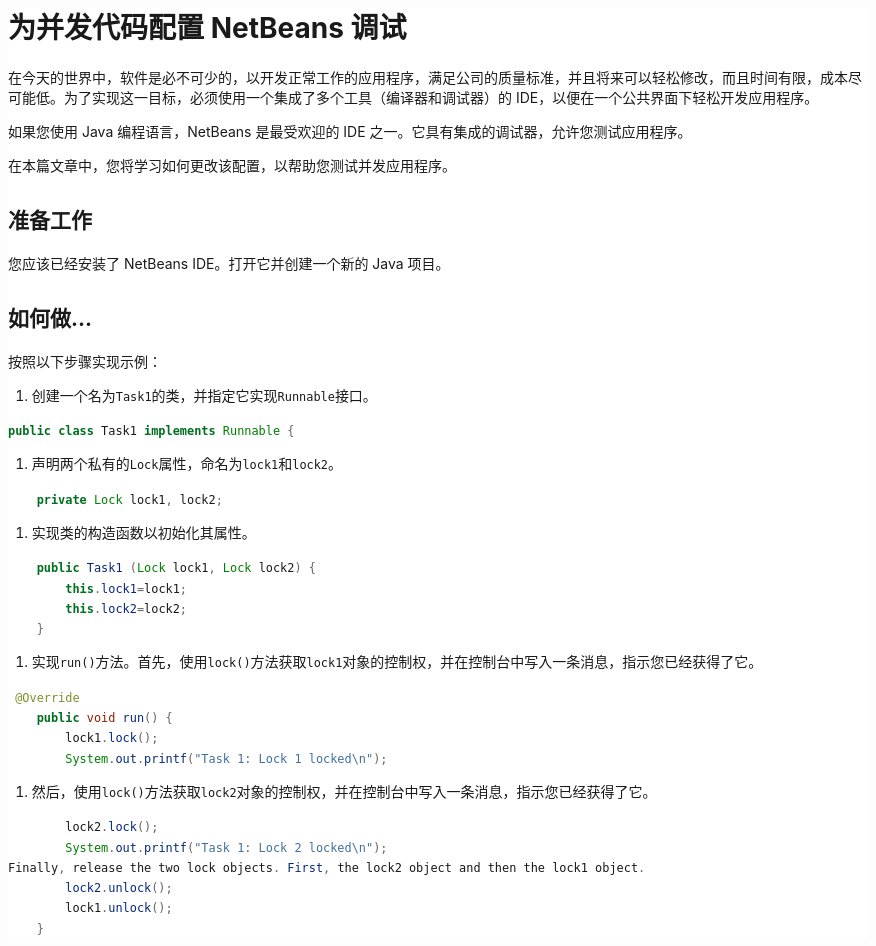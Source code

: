 # 为并发代码配置 NetBeans 调试

在今天的世界中，软件是必不可少的，以开发正常工作的应用程序，满足公司的质量标准，并且将来可以轻松修改，而且时间有限，成本尽可能低。为了实现这一目标，必须使用一个集成了多个工具（编译器和调试器）的 IDE，以便在一个公共界面下轻松开发应用程序。

如果您使用 Java 编程语言，NetBeans 是最受欢迎的 IDE 之一。它具有集成的调试器，允许您测试应用程序。

在本篇文章中，您将学习如何更改该配置，以帮助您测试并发应用程序。

## 准备工作

您应该已经安装了 NetBeans IDE。打开它并创建一个新的 Java 项目。

## 如何做...

按照以下步骤实现示例：

1.  创建一个名为`Task1`的类，并指定它实现`Runnable`接口。

```java
public class Task1 implements Runnable {
```

1.  声明两个私有的`Lock`属性，命名为`lock1`和`lock2`。

```java
    private Lock lock1, lock2;
```

1.  实现类的构造函数以初始化其属性。

```java
    public Task1 (Lock lock1, Lock lock2) {
        this.lock1=lock1;
        this.lock2=lock2;
    }
```

1.  实现`run()`方法。首先，使用`lock()`方法获取`lock1`对象的控制权，并在控制台中写入一条消息，指示您已经获得了它。

```java
 @Override
    public void run() {
        lock1.lock();
        System.out.printf("Task 1: Lock 1 locked\n");
```

1.  然后，使用`lock()`方法获取`lock2`对象的控制权，并在控制台中写入一条消息，指示您已经获得了它。

```java
        lock2.lock();
        System.out.printf("Task 1: Lock 2 locked\n");
Finally, release the two lock objects. First, the lock2 object and then the lock1 object.
        lock2.unlock();
        lock1.unlock();
    }
```
